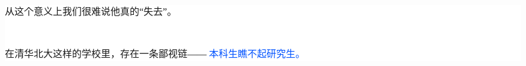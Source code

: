 <span data-shimo-docs='[[20,"昨天说了一下“热点”#Y03。\n热点就像开花，花的姿态千千万万，经冬复历春，每隔一段时间总有新鲜。\n但是花为什么这样开，背后的逻辑却是共性的。\n\n\n接上文\n\n（四）卖身\n\n接上文所说，主流商业媒体评价这位最年轻副总裁的离职，是黯然退场。盖棺定论一个字，败。\n当年收购又收编的风光，已经完全不在了。媒体说他，最终并没有成为一股清流，也并没有帮助百度挽回信息流业务。\n\n可如果，"],[20,"这就是他全部的野心、并且是他能得到的最好的结果呢？","8:1"],[20,"\n如果他做的所有事情，就是为了有一块能给百度打工的敲门砖呢？\n从这个意义上我们很难说他真的“失去”。\n\n在清华北大这样的学校里，存在一条鄙视链——"],[20,"本科生瞧不起研究生。","8:1"],[20,"\n“少壮不努力，老大留在本校接着读研”。\n“少壮不努力，老大才能通过研究生考试进到清华”。\n目前清华经管研究生的真实出路情况是，如果爹妈不给力、或者自己在学生时期没混上什么Big name的工作经历，毕业的时候想找到金饭碗，是很难的。\n\n副总裁如果不是剑走偏锋，靠公众号杀出头来，单凭投简历，也就是大集团螺丝钉，管培生也要70：1的淘汰率。相比之下，在宿舍里连根网线看书写文章，对这样一个研究生来说，是成本和风险都最低的尝试，只是后来我们才知道，这种低成本低风险的尝试，上限竟然可以这么高。\n\n这也就是为什么从最开始，有些水平不差的人，也都对他的际遇颇有微词——这个年轻人真的是幸运啊。\n可是，提前透支的幸运，会掩盖掉复合能力不足的真相。如果有人真的发自内心觉得，副总裁的位置与自己的实力足够匹配，年龄和经验根本不是失败的理由，不睡觉都能解决。\n27岁的副总裁，也并没有很少，王小川李一男俞永福。\n"],[20,"“这件事情，怎么可能在我的手里没干好呢？！”","8:1"],[20,"\n\n"],[20,"故事永远是一环套一环的。","0:\"%23a5a5a5\""],[20,"\n"],[20,"2003年同样是身为副总裁的清华校友王小川，要做一个搜索产品和百度对刚。结果搜狐这家媒体公司里连几个能好好写C语言的人都没。","0:\"%23a5a5a5\""],[20,"\n"],[20,"王小川就回到清华，找了12个计算机系的学生，挤在一个小办公室里，每天只睡4小时，中午晚上一起吃盒饭，10个月，把搜狗做出来了。","0:\"%23a5a5a5\""],[20,"\n"],[20,"后来有一度搜狗流量上不去，张朝阳不让王小川做浏览器了，你们知道这时候的王小川怎么做的么？自己偷摸写啊。","0:\"%23a5a5a5\""],[20,"\n\n\n\n（五）立体\n最痛的事莫过于分析来分析去，发现你失败的原因，就是简简单单的，\n你不行。\n杀人诛心。\n\n"],[20,"成功是立体的。","8:1"],[20,"\n\n写公众号起家的人，谁还没有几个能说会道的朋友。\n年轻的副总裁离职消息出来之后，他的几位同行好友给足了面子，理中客地说了很多好话。\n“你已经很棒棒了”\n“远超身边人的勤奋和专业”\n……\n有什么用？\n\n在百度，带着广告创意部跟头条打信息流的仗，所需技能包是很庞大的：\n客户的精准广告需求\n市场规划和流量\n解决算法\n迭代机制\n公司的资源位\n竞争对手的上述全套技能比较研究\nadmin&amp;politics\n……\n\n副总裁同学差不多只在去年6月有过一个单项产品的小规模成功，单点突破谈不上站稳了脚跟，更没顾及到对手公司的打法，相当于大炮还没开始对轰，在挖战壕的时候就歇菜了。\n\n在这里展现出来的实力，是不够的。\n\n新闻出来的当天晚上，我问哥哥：为什么会有老谚语“easy money，easy go”?\n哥哥回答：\n"],[20,"如果一个人通过过十几年，慢慢积累财富，则你在每一个维度，和社会都充分接触过。","8:1"],[20,"\n大声朗读并背诵。\n\n慢慢来，比较快。\n"],[20,"成功是立体的，稳固的成功是多维度的稳固。","8:1"],[20,"\n如果一个人通盘的技能包都只有50分，那么起码他在50分的段位上站得稳稳的。\n如果一个人技能包里，有一二个120分，剩下的都是30分，你要怎么评估他？\n顺风顺水时，能发挥最高值得8成，接近100分；\n一旦底盘晃荡，发挥水准一律看齐最低值，30分。\n\n\n\n（六）争气\n\n哥哥虽然也会说荷兰病不是病，能白爽一下其实挺好的。但我们这些个瞎操心的，不还是在希望“拆迁户拿了巨款能不要乱投资”嘛。\n\n副总裁同学经过这一年已经今非昔比，Big name有了，媳妇儿娶了，成功之前的失败经验也有了。上文说过，年轻就是爷。\n人的野心和潜能也不是一开始就摆在那里的。看一个人，既看他的“此刻”，也要看他的“未来”。从此刻到未来之间，有一句话叫做，"],[20,"“这件事情，怎么可能在我的手里没干好呢？！”","8:1"],[20,"\n\n我们希望这个世界上，多一些能打的人。\n多一些能打的人。\n多一些能打的人。\n特别是看到已经初具潜力的人露出苗头，我们内心的真实声音是：\n你一定要争气啊。\n\n总有人的不甘心，是写在脸上的。\n\n如果有一天我变腐朽了，对现实妥协、不思进取，那些朝气蓬勃的年轻人，可以来打败我。——周鸿祎"]]' style="font-family: 华文楷体;font-size: 16px;">
          从这个意义上我们很难说他真的“失去”。
         </span>
</p>
<p line="m8ka" style="white-space: normal;">
<br/>
</p>
<p class="ql-long-4461" line="kgX3" style="white-space: normal;">
<span data-shimo-docs='[[20,"昨天说了一下“热点”#Y03。\n热点就像开花，花的姿态千千万万，经冬复历春，每隔一段时间总有新鲜。\n但是花为什么这样开，背后的逻辑却是共性的。\n\n\n接上文\n\n（四）卖身\n\n接上文所说，主流商业媒体评价这位最年轻副总裁的离职，是黯然退场。盖棺定论一个字，败。\n当年收购又收编的风光，已经完全不在了。媒体说他，最终并没有成为一股清流，也并没有帮助百度挽回信息流业务。\n\n可如果，"],[20,"这就是他全部的野心、并且是他能得到的最好的结果呢？","8:1"],[20,"\n如果他做的所有事情，就是为了有一块能给百度打工的敲门砖呢？\n从这个意义上我们很难说他真的“失去”。\n\n在清华北大这样的学校里，存在一条鄙视链——"],[20,"本科生瞧不起研究生。","8:1"],[20,"\n“少壮不努力，老大留在本校接着读研”。\n“少壮不努力，老大才能通过研究生考试进到清华”。\n目前清华经管研究生的真实出路情况是，如果爹妈不给力、或者自己在学生时期没混上什么Big name的工作经历，毕业的时候想找到金饭碗，是很难的。\n\n副总裁如果不是剑走偏锋，靠公众号杀出头来，单凭投简历，也就是大集团螺丝钉，管培生也要70：1的淘汰率。相比之下，在宿舍里连根网线看书写文章，对这样一个研究生来说，是成本和风险都最低的尝试，只是后来我们才知道，这种低成本低风险的尝试，上限竟然可以这么高。\n\n这也就是为什么从最开始，有些水平不差的人，也都对他的际遇颇有微词——这个年轻人真的是幸运啊。\n可是，提前透支的幸运，会掩盖掉复合能力不足的真相。如果有人真的发自内心觉得，副总裁的位置与自己的实力足够匹配，年龄和经验根本不是失败的理由，不睡觉都能解决。\n27岁的副总裁，也并没有很少，王小川李一男俞永福。\n"],[20,"“这件事情，怎么可能在我的手里没干好呢？！”","8:1"],[20,"\n\n"],[20,"故事永远是一环套一环的。","0:\"%23a5a5a5\""],[20,"\n"],[20,"2003年同样是身为副总裁的清华校友王小川，要做一个搜索产品和百度对刚。结果搜狐这家媒体公司里连几个能好好写C语言的人都没。","0:\"%23a5a5a5\""],[20,"\n"],[20,"王小川就回到清华，找了12个计算机系的学生，挤在一个小办公室里，每天只睡4小时，中午晚上一起吃盒饭，10个月，把搜狗做出来了。","0:\"%23a5a5a5\""],[20,"\n"],[20,"后来有一度搜狗流量上不去，张朝阳不让王小川做浏览器了，你们知道这时候的王小川怎么做的么？自己偷摸写啊。","0:\"%23a5a5a5\""],[20,"\n\n\n\n（五）立体\n最痛的事莫过于分析来分析去，发现你失败的原因，就是简简单单的，\n你不行。\n杀人诛心。\n\n"],[20,"成功是立体的。","8:1"],[20,"\n\n写公众号起家的人，谁还没有几个能说会道的朋友。\n年轻的副总裁离职消息出来之后，他的几位同行好友给足了面子，理中客地说了很多好话。\n“你已经很棒棒了”\n“远超身边人的勤奋和专业”\n……\n有什么用？\n\n在百度，带着广告创意部跟头条打信息流的仗，所需技能包是很庞大的：\n客户的精准广告需求\n市场规划和流量\n解决算法\n迭代机制\n公司的资源位\n竞争对手的上述全套技能比较研究\nadmin&amp;politics\n……\n\n副总裁同学差不多只在去年6月有过一个单项产品的小规模成功，单点突破谈不上站稳了脚跟，更没顾及到对手公司的打法，相当于大炮还没开始对轰，在挖战壕的时候就歇菜了。\n\n在这里展现出来的实力，是不够的。\n\n新闻出来的当天晚上，我问哥哥：为什么会有老谚语“easy money，easy go”?\n哥哥回答：\n"],[20,"如果一个人通过过十几年，慢慢积累财富，则你在每一个维度，和社会都充分接触过。","8:1"],[20,"\n大声朗读并背诵。\n\n慢慢来，比较快。\n"],[20,"成功是立体的，稳固的成功是多维度的稳固。","8:1"],[20,"\n如果一个人通盘的技能包都只有50分，那么起码他在50分的段位上站得稳稳的。\n如果一个人技能包里，有一二个120分，剩下的都是30分，你要怎么评估他？\n顺风顺水时，能发挥最高值得8成，接近100分；\n一旦底盘晃荡，发挥水准一律看齐最低值，30分。\n\n\n\n（六）争气\n\n哥哥虽然也会说荷兰病不是病，能白爽一下其实挺好的。但我们这些个瞎操心的，不还是在希望“拆迁户拿了巨款能不要乱投资”嘛。\n\n副总裁同学经过这一年已经今非昔比，Big name有了，媳妇儿娶了，成功之前的失败经验也有了。上文说过，年轻就是爷。\n人的野心和潜能也不是一开始就摆在那里的。看一个人，既看他的“此刻”，也要看他的“未来”。从此刻到未来之间，有一句话叫做，"],[20,"“这件事情，怎么可能在我的手里没干好呢？！”","8:1"],[20,"\n\n我们希望这个世界上，多一些能打的人。\n多一些能打的人。\n多一些能打的人。\n特别是看到已经初具潜力的人露出苗头，我们内心的真实声音是：\n你一定要争气啊。\n\n总有人的不甘心，是写在脸上的。\n\n如果有一天我变腐朽了，对现实妥协、不思进取，那些朝气蓬勃的年轻人，可以来打败我。——周鸿祎"]]' style="font-family: 华文楷体;font-size: 16px;">
          在清华北大这样的学校里，存在一条鄙视链——
         </span>
<span style="font-family: 华文楷体;font-size: 16px;color: rgb(0, 82, 255);">
          本科生瞧不起研究生。
         </span>
</p>
<p class="ql-long-4461" line="rJbP" style="white-space: normal;">